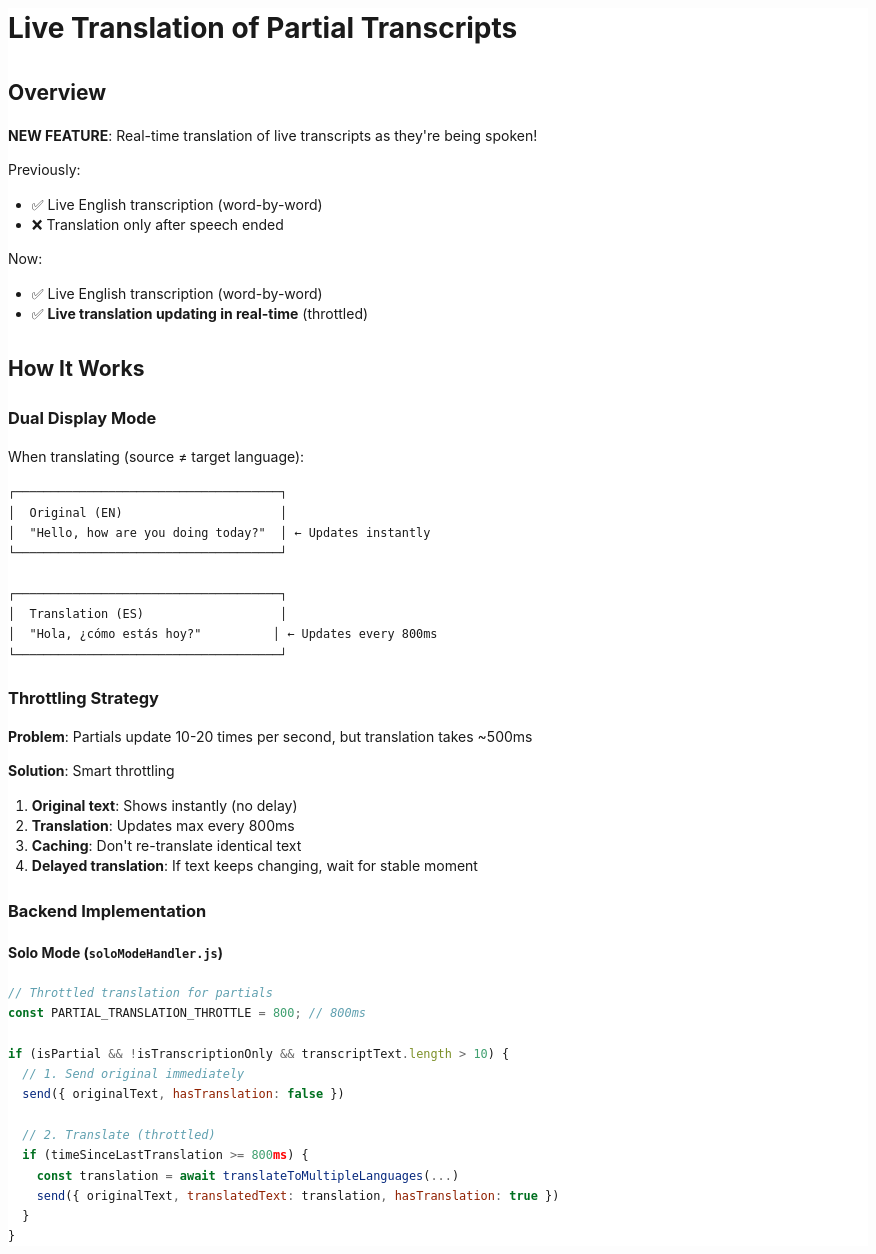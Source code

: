 # Live Translation of Partial Transcripts

## Overview

**NEW FEATURE**: Real-time translation of live transcripts as they're being spoken!

Previously:
- ✅ Live English transcription (word-by-word)
- ❌ Translation only after speech ended

Now:
- ✅ Live English transcription (word-by-word)  
- ✅ **Live translation updating in real-time** (throttled)

## How It Works

### Dual Display Mode

When translating (source ≠ target language):

```
┌─────────────────────────────────────┐
│  Original (EN)                      │
│  "Hello, how are you doing today?"  │ ← Updates instantly
└─────────────────────────────────────┘

┌─────────────────────────────────────┐
│  Translation (ES)                   │
│  "Hola, ¿cómo estás hoy?"          │ ← Updates every 800ms
└─────────────────────────────────────┘
```

### Throttling Strategy

**Problem**: Partials update 10-20 times per second, but translation takes ~500ms

**Solution**: Smart throttling

1. **Original text**: Shows instantly (no delay)
2. **Translation**: Updates max every 800ms
3. **Caching**: Don't re-translate identical text
4. **Delayed translation**: If text keeps changing, wait for stable moment

### Backend Implementation

#### Solo Mode (`soloModeHandler.js`)

```javascript
// Throttled translation for partials
const PARTIAL_TRANSLATION_THROTTLE = 800; // 800ms

if (isPartial && !isTranscriptionOnly && transcriptText.length > 10) {
  // 1. Send original immediately
  send({ originalText, hasTranslation: false })
  
  // 2. Translate (throttled)
  if (timeSinceLastTranslation >= 800ms) {
    const translation = await translateToMultipleLanguages(...)
    send({ originalText, translatedText: translation, hasTranslation: true })
  }
}
```
